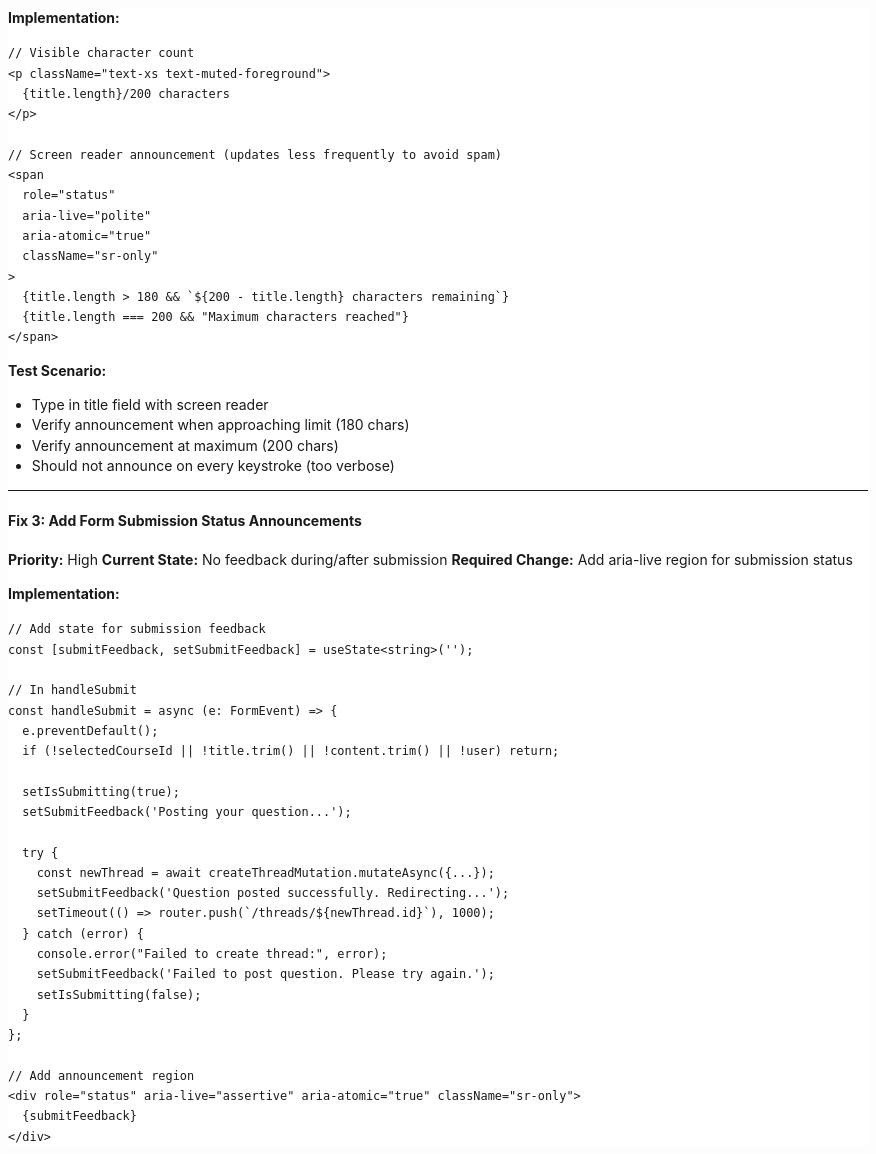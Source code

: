 **Implementation:**
```tsx
// Visible character count
<p className="text-xs text-muted-foreground">
  {title.length}/200 characters
</p>

// Screen reader announcement (updates less frequently to avoid spam)
<span
  role="status"
  aria-live="polite"
  aria-atomic="true"
  className="sr-only"
>
  {title.length > 180 && `${200 - title.length} characters remaining`}
  {title.length === 200 && "Maximum characters reached"}
</span>
```

**Test Scenario:**
- Type in title field with screen reader
- Verify announcement when approaching limit (180 chars)
- Verify announcement at maximum (200 chars)
- Should not announce on every keystroke (too verbose)

---

#### Fix 3: Add Form Submission Status Announcements
**Priority:** High
**Current State:** No feedback during/after submission
**Required Change:** Add aria-live region for submission status

**Implementation:**
```tsx
// Add state for submission feedback
const [submitFeedback, setSubmitFeedback] = useState<string>('');

// In handleSubmit
const handleSubmit = async (e: FormEvent) => {
  e.preventDefault();
  if (!selectedCourseId || !title.trim() || !content.trim() || !user) return;

  setIsSubmitting(true);
  setSubmitFeedback('Posting your question...');

  try {
    const newThread = await createThreadMutation.mutateAsync({...});
    setSubmitFeedback('Question posted successfully. Redirecting...');
    setTimeout(() => router.push(`/threads/${newThread.id}`), 1000);
  } catch (error) {
    console.error("Failed to create thread:", error);
    setSubmitFeedback('Failed to post question. Please try again.');
    setIsSubmitting(false);
  }
};

// Add announcement region
<div role="status" aria-live="assertive" aria-atomic="true" className="sr-only">
  {submitFeedback}
</div>
```
